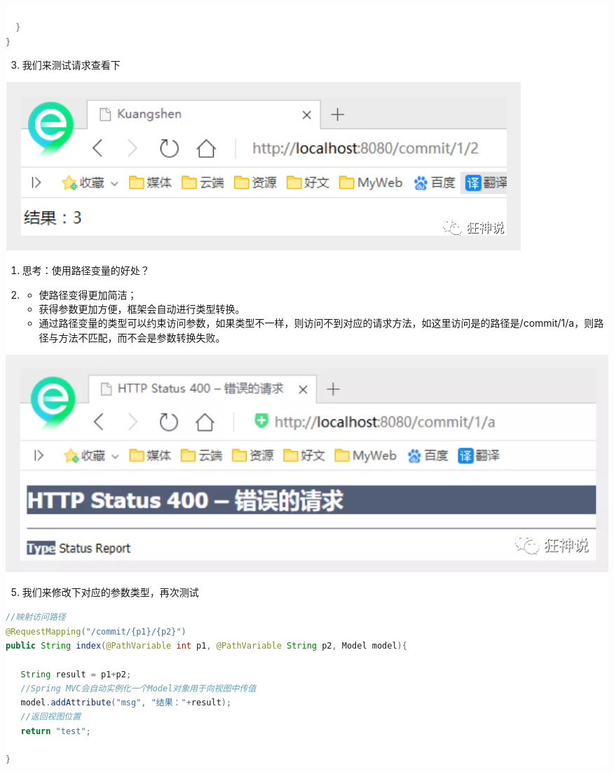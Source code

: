 ```java
       
  }   
}
```

3. 我们来测试请求查看下

![](java.assets/13.png)

1. 思考：使用路径变量的好处？

2. - 使路径变得更加简洁；
    - 获得参数更加方便，框架会自动进行类型转换。
    - 通过路径变量的类型可以约束访问参数，如果类型不一样，则访问不到对应的请求方法，如这里访问是的路径是/commit/1/a，则路径与方法不匹配，而不会是参数转换失败。

![](java.assets/14.webp)

5. 我们来修改下对应的参数类型，再次测试

```java
//映射访问路径
@RequestMapping("/commit/{p1}/{p2}")
public String index(@PathVariable int p1, @PathVariable String p2, Model model){

   String result = p1+p2;
   //Spring MVC会自动实例化一个Model对象用于向视图中传值
   model.addAttribute("msg", "结果："+result);
   //返回视图位置
   return "test";

}
```
